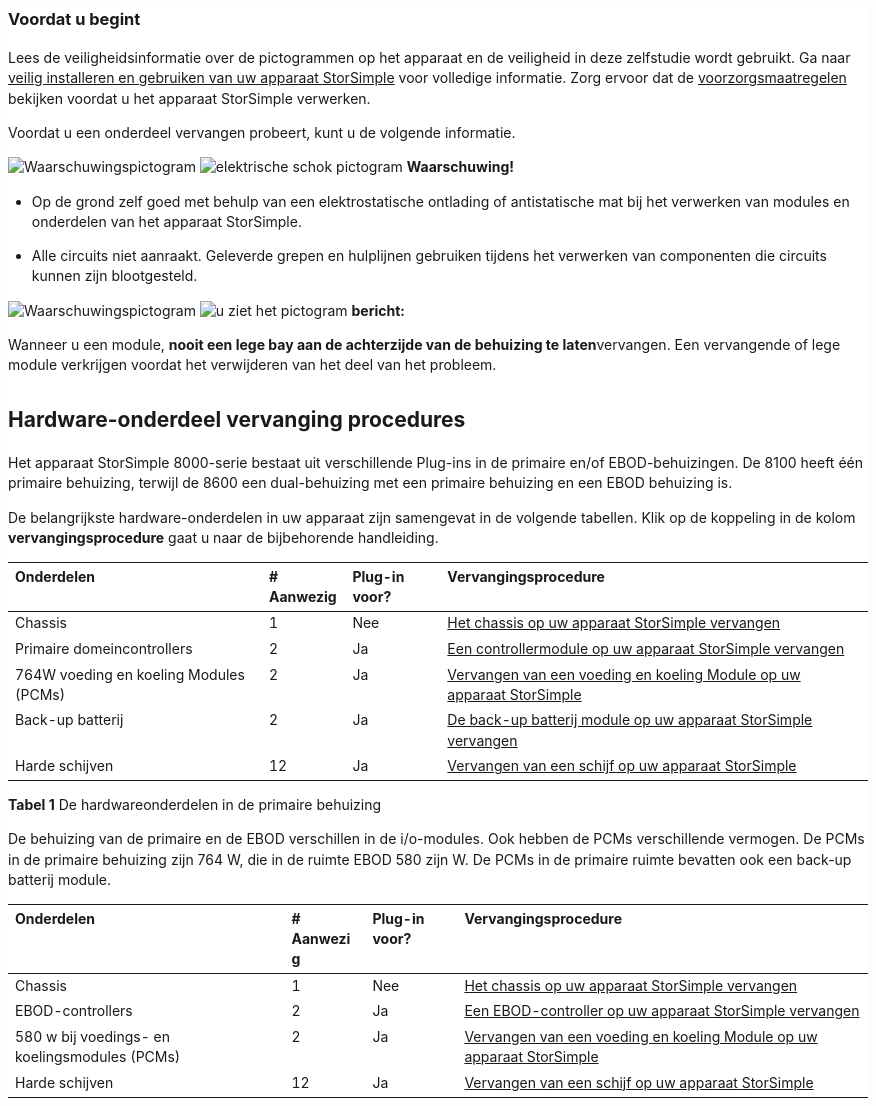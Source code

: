 ### <a name="before-you-begin"></a>Voordat u begint

Lees de veiligheidsinformatie over de pictogrammen op het apparaat en de veiligheid in deze zelfstudie wordt gebruikt. Ga naar [veilig installeren en gebruiken van uw apparaat StorSimple](storsimple-safety.md) voor volledige informatie. Zorg ervoor dat de [voorzorgsmaatregelen](storsimple-safety.md#handling-precautions) bekijken voordat u het apparaat StorSimple verwerken. 

Voordat u een onderdeel vervangen probeert, kunt u de volgende informatie.

![Waarschuwingspictogram](./media/storsimple-hardware-component-replacement/Warning.png) ![elektrische schok pictogram](./media/storsimple-hardware-component-replacement/Electric.png) **Waarschuwing!** 

- Op de grond zelf goed met behulp van een elektrostatische ontlading of antistatische mat bij het verwerken van modules en onderdelen van het apparaat StorSimple.

- Alle circuits niet aanraakt. Geleverde grepen en hulplijnen gebruiken tijdens het verwerken van componenten die circuits kunnen zijn blootgesteld.

![Waarschuwingspictogram](./media/storsimple-hardware-component-replacement/Warning.png) ![u ziet het pictogram](./media/storsimple-hardware-component-replacement/NoticeIcon.png) **bericht:**

Wanneer u een module, **nooit een lege bay aan de achterzijde van de behuizing te laten**vervangen. Een vervangende of lege module verkrijgen voordat het verwijderen van het deel van het probleem.

## <a name="hardware-component-replacement-procedures"></a>Hardware-onderdeel vervanging procedures

Het apparaat StorSimple 8000-serie bestaat uit verschillende Plug-ins in de primaire en/of EBOD-behuizingen. De 8100 heeft één primaire behuizing, terwijl de 8600 een dual-behuizing met een primaire behuizing en een EBOD behuizing is.

De belangrijkste hardware-onderdelen in uw apparaat zijn samengevat in de volgende tabellen. Klik op de koppeling in de kolom **vervangingsprocedure** gaat u naar de bijbehorende handleiding.

|Onderdelen|# Aanwezig|Plug-in voor?|Vervangingsprocedure
|:---------|:--------|:--------------|:---------------------|
| Chassis|1|Nee|[Het chassis op uw apparaat StorSimple vervangen](storsimple-chassis-replacement.md) |
|Primaire domeincontrollers|2|Ja| [Een controllermodule op uw apparaat StorSimple vervangen](storsimple-controller-replacement.md) |
|764W voeding en koeling Modules (PCMs)|2|Ja| [Vervangen van een voeding en koeling Module op uw apparaat StorSimple](storsimple-power-cooling-module-replacement.md) |
|Back-up batterij|2|Ja| [De back-up batterij module op uw apparaat StorSimple vervangen](storsimple-battery-replacement.md) |
|Harde schijven|12|Ja| [Vervangen van een schijf op uw apparaat StorSimple](storsimple-disk-drive-replacement.md) |

**Tabel 1** De hardwareonderdelen in de primaire behuizing

De behuizing van de primaire en de EBOD verschillen in de i/o-modules. Ook hebben de PCMs verschillende vermogen. De PCMs in de primaire behuizing zijn 764 W, die in de ruimte EBOD 580 zijn W. De PCMs in de primaire ruimte bevatten ook een back-up batterij module.

|Onderdelen|# Aanwezig|Plug-in voor?| Vervangingsprocedure
|:---------|:--------|:--------------|:---------------------|
|Chassis|1|Nee| [Het chassis op uw apparaat StorSimple vervangen](storsimple-chassis-replacement.md) |
|EBOD-controllers|2|Ja| [Een EBOD-controller op uw apparaat StorSimple vervangen](storsimple-ebod-controller-replacement.md) |
|580 w bij voedings- en koelingsmodules (PCMs)|2|Ja| [Vervangen van een voeding en koeling Module op uw apparaat StorSimple](storsimple-power-cooling-module-replacement.md) |
|Harde schijven|12|Ja| [Vervangen van een schijf op uw apparaat StorSimple](storsimple-disk-drive-replacement.md) |
